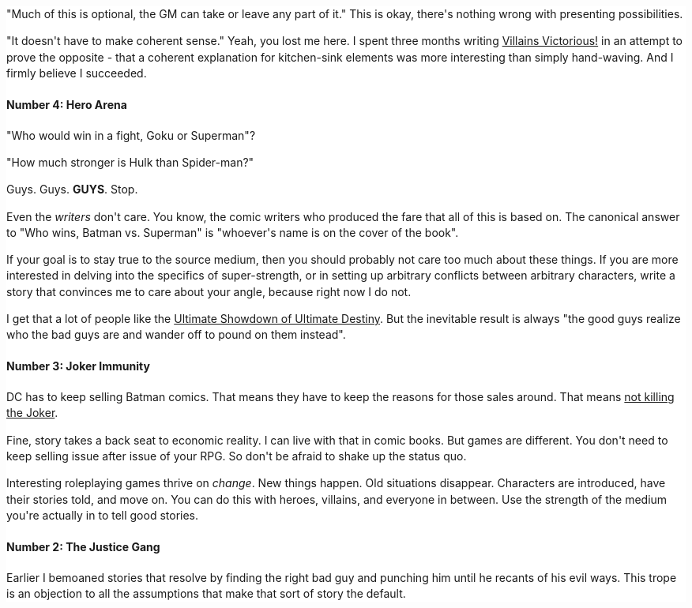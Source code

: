 "Much of this is optional, the GM can take or leave any part of it."
This is okay, there's nothing wrong with presenting possibilities.

"It doesn't have to make coherent sense." Yeah, you lost me here.
I spent three months writing [Villains Victorious!] in an attempt
to prove the opposite - that a coherent explanation for kitchen-sink
elements was more interesting than simply hand-waving.
And I firmly believe I succeeded.

#### Number 4: Hero Arena

"Who would win in a fight, Goku or Superman"?

"How much stronger is Hulk than Spider-man?"

Guys. Guys. **GUYS**. Stop.

Even the *writers* don't care. You know, the comic writers who produced
the fare that all of this is based on. The canonical answer to
"Who wins, Batman vs. Superman" is
"whoever's name is on the cover of the book".

If your goal is to stay true to the source medium,
then you should probably not care too much about these things.
If you are more interested in delving into the specifics
of super-strength, or in setting up arbitrary conflicts
between arbitrary characters,
write a story that convinces me to care about your angle,
because right now I do not.

I get that a lot of people like the [Ultimate Showdown of Ultimate Destiny](http://tvtropes.org/pmwiki/pmwiki.php/Main/UltimateShowdownOfUltimateDestiny).
But the inevitable result is always "the good guys realize who the bad
guys are and wander off to pound on them instead".

#### Number 3: Joker Immunity

DC has to keep selling Batman comics.
That means they have to keep the reasons for those sales around.
That means [not killing the Joker](http://tvtropes.org/pmwiki/pmwiki.php/Main/JokerImmunity).

Fine, story takes a back seat to economic reality.
I can live with that in comic books. But games are different.
You don't need to keep selling issue after issue of your RPG.
So don't be afraid to shake up the status quo.

Interesting roleplaying games thrive on *change*.
New things happen. Old situations disappear.
Characters are introduced, have their stories told, and move on.
You can do this with heroes, villains, and everyone in between.
Use the strength of the medium you're actually in
to tell good stories.

#### Number 2: The Justice Gang

Earlier I bemoaned stories that resolve by finding the right bad guy
and punching him until he recants of his evil ways.
This trope is an objection to all the assumptions that make that sort
of story the default.


[Daring Comics RPG]: https://www.kickstarter.com/projects/2092114443/the-daring-comics-rpg-powered-by-fate
[Masks]: https://www.kickstarter.com/projects/1277034820/masks-a-new-generation
[Villains Victorious!]: http://villainsvictorious.blogspot.com/